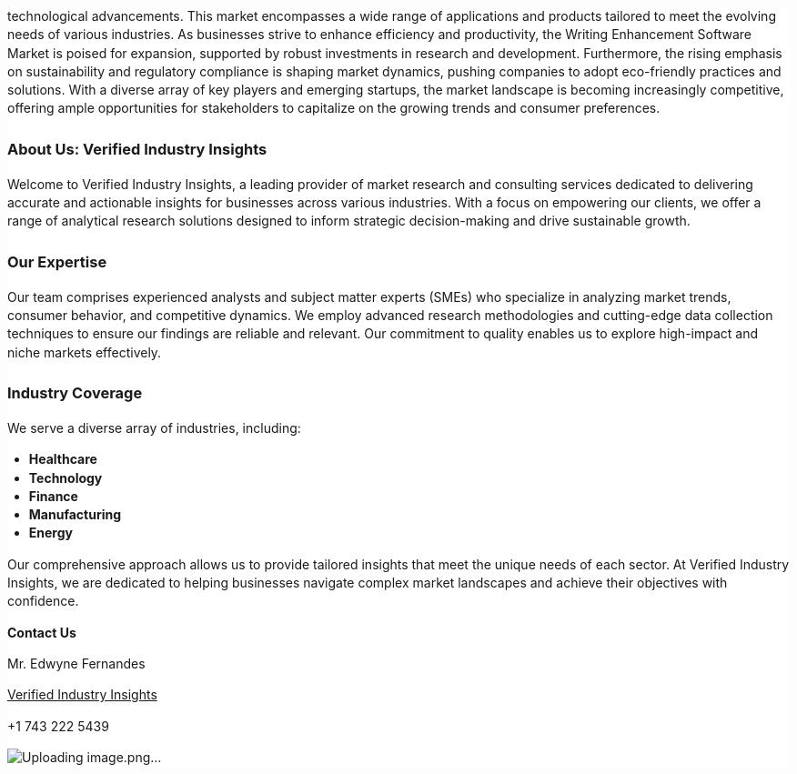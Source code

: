 technological advancements. This market encompasses a wide range of applications and products tailored to meet the evolving needs of various industries. As businesses strive to enhance efficiency and productivity, the Writing Enhancement Software Market is poised for expansion, supported by robust investments in research and development. Furthermore, the rising emphasis on sustainability and regulatory compliance is shaping market dynamics, pushing companies to adopt eco-friendly practices and solutions. With a diverse array of key players and emerging startups, the market landscape is becoming increasingly competitive, offering ample opportunities for stakeholders to capitalize on the growing trends and consumer preferences.</p><h3>About Us: Verified Industry Insights</h3><p>Welcome to Verified Industry Insights, a leading provider of market research and consulting services dedicated to delivering accurate and actionable insights for businesses across various industries. With a focus on empowering our clients, we offer a range of analytical research solutions designed to inform strategic decision-making and drive sustainable growth.</p><h3>Our Expertise</h3><p>Our team comprises experienced analysts and subject matter experts (SMEs) who specialize in analyzing market trends, consumer behavior, and competitive dynamics. We employ advanced research methodologies and cutting-edge data collection techniques to ensure our findings are reliable and relevant. Our commitment to quality enables us to explore high-impact and niche markets effectively.</p><h3>Industry Coverage</h3><p>We serve a diverse array of industries, including:</p><ul><li><strong>Healthcare</strong></li><li><strong>Technology</strong></li><li><strong>Finance</strong></li><li><strong>Manufacturing</strong></li><li><strong>Energy</strong></li></ul><p>Our comprehensive approach allows us to provide tailored insights that meet the unique needs of each sector. At Verified Industry Insights, we are dedicated to helping businesses navigate complex market landscapes and achieve their objectives with confidence.</p><p><strong>Contact Us</strong></p><p>Mr. Edwyne Fernandes</p><p><a href="https://www.verifiedindustryinsights.com/">Verified Industry Insights</a></p><p>+1 743 222 5439</p>
![Uploading image.png…]()
